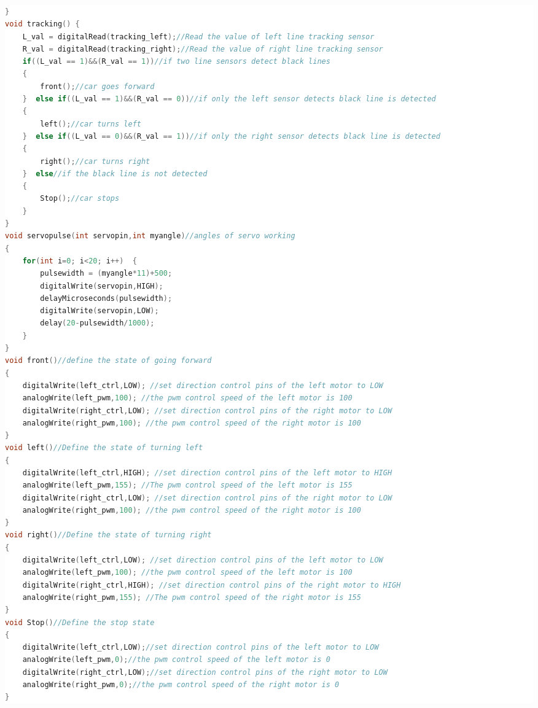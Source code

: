 ```c++
}  
void tracking() { 
    L_val = digitalRead(tracking_left);//Read the value of left line tracking sensor  
    R_val = digitalRead(tracking_right);//Read the value of right line tracking sensor  
    if((L_val == 1)&&(R_val == 1))//if two line sensors detect black lines  
    {  
        front();//car goes forward  
    }  else if((L_val == 1)&&(R_val == 0))//if only the left sensor detects black line is detected  
    {  
        left();//car turns left  
    }  else if((L_val == 0)&&(R_val == 1))//if only the right sensor detects black line is detected  
    {  
        right();//car turns right  
    }  else//if the black line is not detected  
    {  
        Stop();//car stops  
    } 
} 
void servopulse(int servopin,int myangle)//angles of servo working 
{  
    for(int i=0; i<20; i++)  {  
        pulsewidth = (myangle*11)+500;  
        digitalWrite(servopin,HIGH); 
        delayMicroseconds(pulsewidth);
        digitalWrite(servopin,LOW); 
        delay(20-pulsewidth/1000); 
    }  
}  
void front()//define the state of going forward 
{  
    digitalWrite(left_ctrl,LOW); //set direction control pins of the left motor to LOW  
    analogWrite(left_pwm,100); //the pwm control speed of the left motor is 100  
    digitalWrite(right_ctrl,LOW); //set direction control pins of the right motor to LOW  
    analogWrite(right_pwm,100); //the pwm control speed of the right motor is 100 
}
void left()//Define the state of turning left 
{  
    digitalWrite(left_ctrl,HIGH); //set direction control pins of the left motor to HIGH  
    analogWrite(left_pwm,155); //The pwm control speed of the left motor is 155  
    digitalWrite(right_ctrl,LOW); //set direction control pins of the right motor to LOW  
    analogWrite(right_pwm,100); //the pwm control speed of the right motor is 100 
} 
void right()//Define the state of turning right 
{ 
    digitalWrite(left_ctrl,LOW); //set direction control pins of the left motor to LOW  
    analogWrite(left_pwm,100); //the pwm control speed of the left motor is 100  
    digitalWrite(right_ctrl,HIGH); //set direction control pins of the right motor to HIGH  
    analogWrite(right_pwm,155); //The pwm control speed of the right motor is 155 
} 
void Stop()//Define the stop state  
{  
    digitalWrite(left_ctrl,LOW);//set direction control pins of the left motor to LOW  
    analogWrite(left_pwm,0);//the pwm control speed of the left motor is 0  
    digitalWrite(right_ctrl,LOW);//set direction control pins of the right motor to LOW  
    analogWrite(right_pwm,0);//the pwm control speed of the right motor is 0 
} 
```
